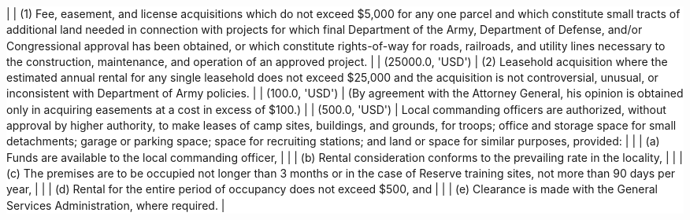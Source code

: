 |                  |                 (1) Fee, easement, and license acquisitions which do not exceed $5,000 for any one parcel and which constitute small tracts of additional land needed in connection with projects for which final Department of the Army, Department of Defense, and/or Congressional approval has been obtained, or which constitute rights-of-way for roads, railroads, and utility lines necessary to the construction, maintenance, and operation of an approved project.                                                                                                                                                                            |
| (25000.0, 'USD') | (2) Leasehold acquisition where the estimated annual rental for any single leasehold does not exceed $25,000 and the acquisition is not controversial, unusual, or inconsistent with Department of Army policies.                                                                                                                                                                                                                                                                                                                                                                                                                                        |
| (100.0, 'USD')   | (By agreement with the Attorney General, his opinion is obtained only in acquiring easements at a cost in excess of $100.)                                                                                                                                                                                                                                                                                                                                                                                                                                                                                                                               |
| (500.0, 'USD')   | Local commanding officers are authorized, without approval by higher authority, to make leases of camp sites, buildings, and grounds, for troops; office and storage space for small detachments; garage or parking space; space for recruiting stations; and land or space for similar purposes, provided:                                                                                                                                                                                                                                                                                                                                              |
|                  |                 (a) Funds are available to the local commanding officer,                                                                                                                                                                                                                                                                                                                                                                                                                                                                                                                                                                                 |
|                  |                 (b) Rental consideration conforms to the prevailing rate in the locality,                                                                                                                                                                                                                                                                                                                                                                                                                                                                                                                                                                |
|                  |                 (c) The premises are to be occupied not longer than 3 months or in the case of Reserve training sites, not more than 90 days per year,                                                                                                                                                                                                                                                                                                                                                                                                                                                                                                   |
|                  |                 (d) Rental for the entire period of occupancy does not exceed $500, and                                                                                                                                                                                                                                                                                                                                                                                                                                                                                                                                                                  |
|                  |                 (e) Clearance is made with the General Services Administration, where required.                                                                                                                                                                                                                                                                                                                                                                                                                                                                                                                                                          |